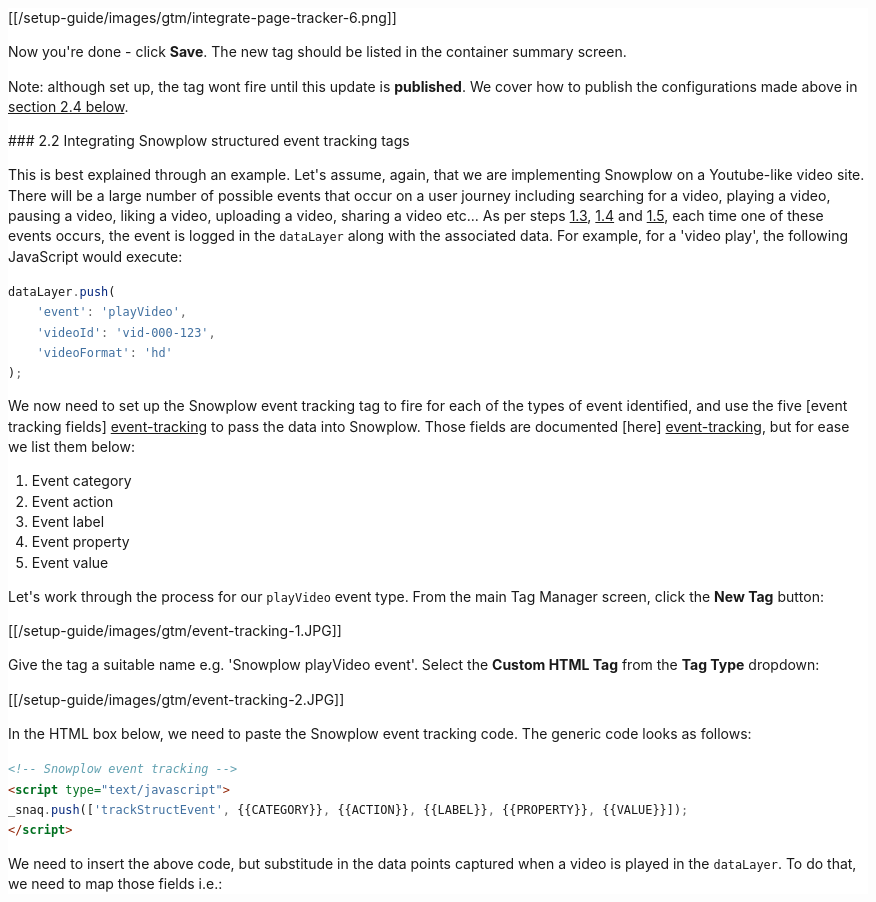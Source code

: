 [[/setup-guide/images/gtm/integrate-page-tracker-6.png]]

Now you're done - click **Save**. The new tag should be listed in the container summary screen.

Note: although set up, the tag wont fire until this update is **published**. We cover how to publish the configurations made above in [section 2.4 below](#2.4).

<a name="events" />
### 2.2 Integrating Snowplow structured event tracking tags

This is best explained through an example. Let's assume, again, that we are implementing Snowplow on a Youtube-like video site. There will be a large number of possible events that occur on a user journey including searching for a video, playing a video, pausing a video, liking a video, uploading a video, sharing a video etc... As per steps [1.3](#1.3), [1.4](#1.4) and [1.5](#1.5), each time one of these events occurs, the event is logged in the `dataLayer` along with the associated data. For example, for a 'video play', the following JavaScript would execute:

```javascript
dataLayer.push(
	'event': 'playVideo',
	'videoId': 'vid-000-123',
	'videoFormat': 'hd'
);
```

We now need to set up the Snowplow event tracking tag to fire for each of the types of event identified, and use the five [event tracking fields] [event-tracking] to pass the data into Snowplow. Those fields are documented [here] [event-tracking], but for ease we list them below:

1. Event category
2. Event action
3. Event label 
4. Event property
5. Event value 

Let's work through the process for our `playVideo` event type. From the main Tag Manager screen, click the **New Tag** button:

[[/setup-guide/images/gtm/event-tracking-1.JPG]]

Give the tag a suitable name e.g. 'Snowplow playVideo event'. Select the **Custom HTML Tag** from the **Tag Type** dropdown:

[[/setup-guide/images/gtm/event-tracking-2.JPG]]

In the HTML box below, we need to paste the Snowplow event tracking code. The generic code looks as follows:

```html
<!-- Snowplow event tracking -->
<script type="text/javascript">
_snaq.push(['trackStructEvent', {{CATEGORY}}, {{ACTION}}, {{LABEL}}, {{PROPERTY}}, {{VALUE}}]);
</script>
```

We need to insert the above code, but substitude in the data points captured when a video is played in the `dataLayer`. To do that, we need to map those fields i.e.:


[datalayer]: https://developers.google.com/tag-manager/reference
[event-tracking]: https://github.com/snowplow/snowplow/wiki/javascript-tracker#wiki-events
[ecomm-tracking]: https://github.com/snowplow/snowplow/wiki/javascript-tracker#wiki-ecommerce
[gtm-vars]: https://developers.google.com/tag-manager/reference#varnames